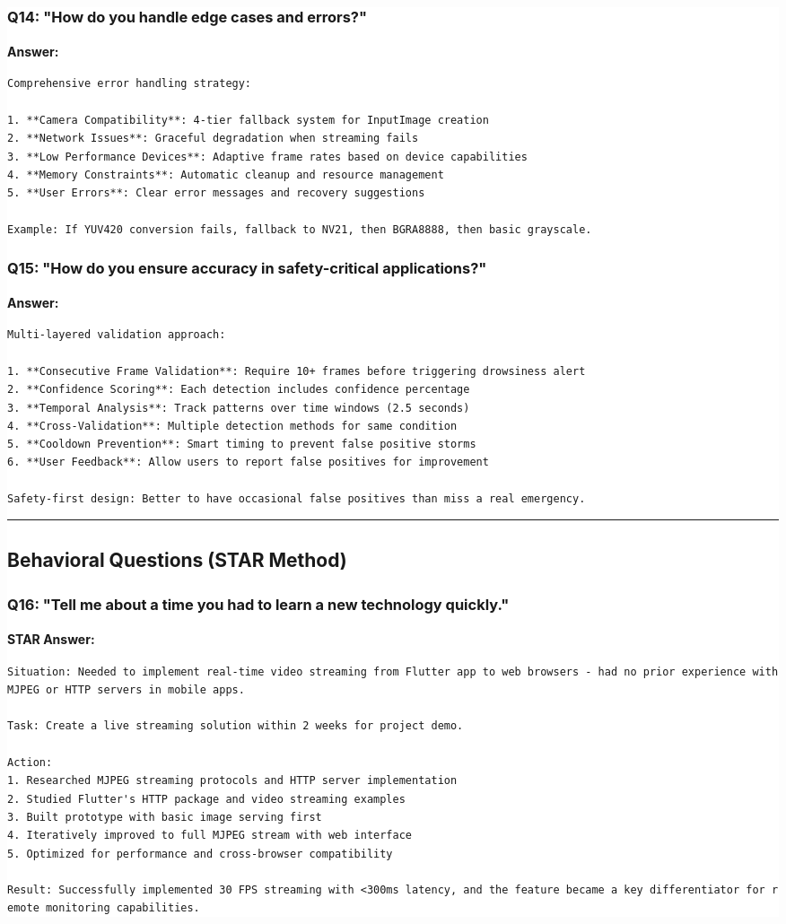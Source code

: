### Q14: "How do you handle edge cases and errors?"

**Answer:**
```
Comprehensive error handling strategy:

1. **Camera Compatibility**: 4-tier fallback system for InputImage creation
2. **Network Issues**: Graceful degradation when streaming fails
3. **Low Performance Devices**: Adaptive frame rates based on device capabilities
4. **Memory Constraints**: Automatic cleanup and resource management
5. **User Errors**: Clear error messages and recovery suggestions

Example: If YUV420 conversion fails, fallback to NV21, then BGRA8888, then basic grayscale.
```

### Q15: "How do you ensure accuracy in safety-critical applications?"

**Answer:**
```
Multi-layered validation approach:

1. **Consecutive Frame Validation**: Require 10+ frames before triggering drowsiness alert
2. **Confidence Scoring**: Each detection includes confidence percentage
3. **Temporal Analysis**: Track patterns over time windows (2.5 seconds)
4. **Cross-Validation**: Multiple detection methods for same condition
5. **Cooldown Prevention**: Smart timing to prevent false positive storms
6. **User Feedback**: Allow users to report false positives for improvement

Safety-first design: Better to have occasional false positives than miss a real emergency.
```

---

## Behavioral Questions (STAR Method)

### Q16: "Tell me about a time you had to learn a new technology quickly."

**STAR Answer:**
```
Situation: Needed to implement real-time video streaming from Flutter app to web browsers - had no prior experience with MJPEG or HTTP servers in mobile apps.

Task: Create a live streaming solution within 2 weeks for project demo.

Action:
1. Researched MJPEG streaming protocols and HTTP server implementation
2. Studied Flutter's HTTP package and video streaming examples
3. Built prototype with basic image serving first
4. Iteratively improved to full MJPEG stream with web interface
5. Optimized for performance and cross-browser compatibility

Result: Successfully implemented 30 FPS streaming with <300ms latency, and the feature became a key differentiator for remote monitoring capabilities.
```
